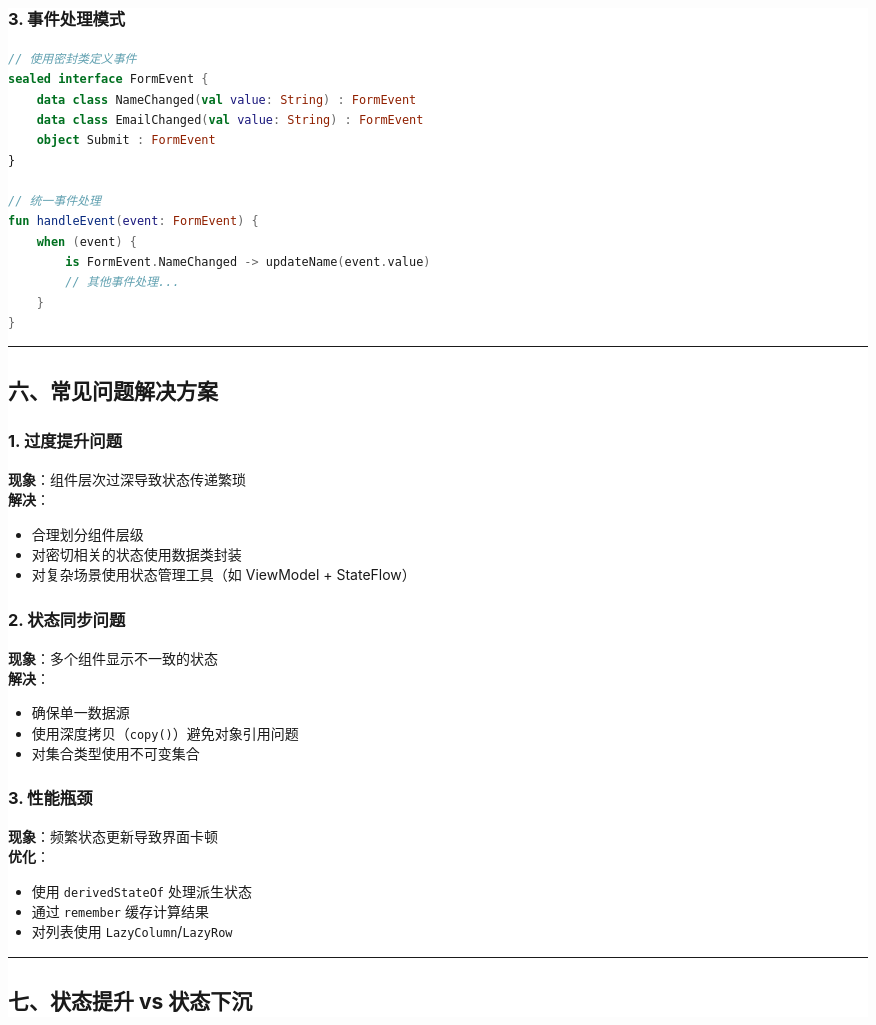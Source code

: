 ### 3. 事件处理模式

```kotlin
// 使用密封类定义事件
sealed interface FormEvent {
    data class NameChanged(val value: String) : FormEvent
    data class EmailChanged(val value: String) : FormEvent
    object Submit : FormEvent
}

// 统一事件处理
fun handleEvent(event: FormEvent) {
    when (event) {
        is FormEvent.NameChanged -> updateName(event.value)
        // 其他事件处理...
    }
}
```

---

## 六、常见问题解决方案

### 1. 过度提升问题

**现象**：组件层次过深导致状态传递繁琐  
**解决**：  

- 合理划分组件层级
- 对密切相关的状态使用数据类封装
- 对复杂场景使用状态管理工具（如 ViewModel + StateFlow）

### 2. 状态同步问题

**现象**：多个组件显示不一致的状态  
**解决**：  

- 确保单一数据源
- 使用深度拷贝（`copy()`）避免对象引用问题
- 对集合类型使用不可变集合

### 3. 性能瓶颈

**现象**：频繁状态更新导致界面卡顿  
**优化**：  

- 使用 `derivedStateOf` 处理派生状态
- 通过 `remember` 缓存计算结果
- 对列表使用 `LazyColumn`/`LazyRow`

---

## 七、状态提升 vs 状态下沉
